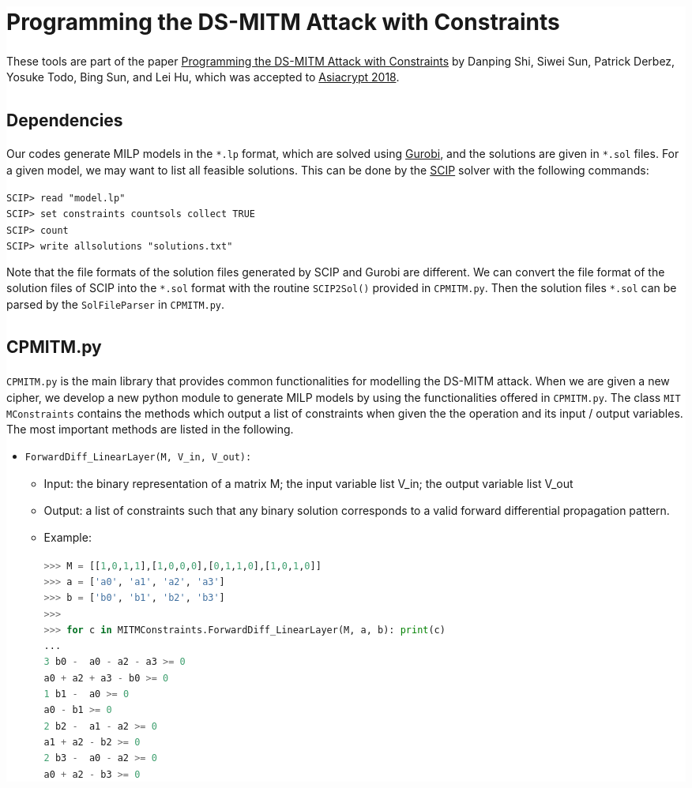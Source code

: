 # Programming the DS-MITM Attack with Constraints

These tools are part of the paper [Programming the DS-MITM Attack with Constraints](https://github.com/siweisun/MITM/blob/master/Programming%20the%20DS-MITM%20Attack.pdf) by Danping Shi, Siwei Sun, Patrick Derbez, Yosuke Todo, Bing Sun, and Lei Hu, which was accepted to [Asiacrypt 2018](https://asiacrypt.iacr.org/2018/).

## Dependencies

Our codes generate MILP models in the `*.lp` format, which are solved using [Gurobi](http://www.gurobi.com/), and the solutions are given in `*.sol` files. For a given model, we may want to list all feasible solutions. This can be done by the [SCIP](http://scip.zib.de/) solver with the following commands:

```
SCIP> read "model.lp"
SCIP> set constraints countsols collect TRUE
SCIP> count
SCIP> write allsolutions "solutions.txt"
```

Note that the file formats of the solution files generated by SCIP and Gurobi are different. We can convert the file format of the solution files of SCIP into the `*.sol` format with the routine `SCIP2Sol()` provided in `CPMITM.py`. Then the solution files `*.sol` can be parsed by the `SolFileParser` in `CPMITM.py`. 



## CPMITM.py

`CPMITM.py` is the main library that provides common functionalities for modelling the DS-MITM attack. When we are given a new cipher, we develop a new python module to generate MILP models by using the functionalities offered in `CPMITM.py`.  The class `MITMConstraints` contains the methods which output a list of constraints when given the the operation and its input / output variables. The most important methods are listed in the following.

- `ForwardDiff_LinearLayer(M, V_in, V_out):`
  - Input: the binary representation of a matrix M; the input variable list V_in; the output variable list V_out

  - Output: a list of constraints such that any binary solution corresponds to a valid forward differential propagation pattern.

  - Example:

    ```python
    >>> M = [[1,0,1,1],[1,0,0,0],[0,1,1,0],[1,0,1,0]]
    >>> a = ['a0', 'a1', 'a2', 'a3']
    >>> b = ['b0', 'b1', 'b2', 'b3']
    >>>
    >>> for c in MITMConstraints.ForwardDiff_LinearLayer(M, a, b): print(c)
    ...
    3 b0 -  a0 - a2 - a3 >= 0
    a0 + a2 + a3 - b0 >= 0
    1 b1 -  a0 >= 0
    a0 - b1 >= 0
    2 b2 -  a1 - a2 >= 0
    a1 + a2 - b2 >= 0
    2 b3 -  a0 - a2 >= 0
    a0 + a2 - b3 >= 0
    ```
